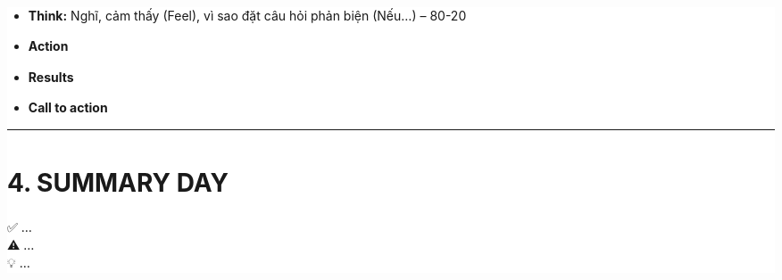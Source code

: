 - **Think:** Nghĩ, cảm thấy (Feel), vì sao đặt câu hỏi phản biện (Nếu…) – 80-20
    
- **Action**
    
- **Results**
    
- **Call to action**
    

---
# 4. SUMMARY DAY

✅ …  
⚠️ …  
💡 …
